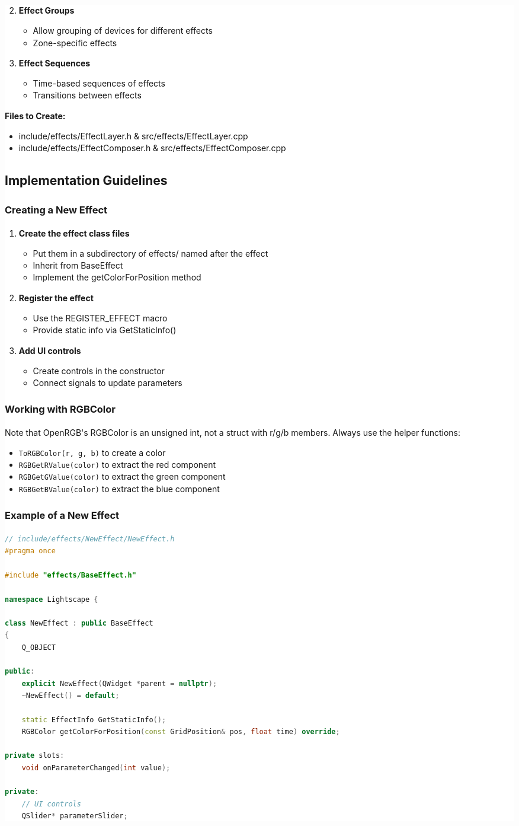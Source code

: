 2. **Effect Groups**
   - Allow grouping of devices for different effects
   - Zone-specific effects

3. **Effect Sequences**
   - Time-based sequences of effects
   - Transitions between effects

**Files to Create:**
- include/effects/EffectLayer.h & src/effects/EffectLayer.cpp
- include/effects/EffectComposer.h & src/effects/EffectComposer.cpp

## Implementation Guidelines

### Creating a New Effect

1. **Create the effect class files**
   - Put them in a subdirectory of effects/ named after the effect
   - Inherit from BaseEffect
   - Implement the getColorForPosition method

2. **Register the effect**
   - Use the REGISTER_EFFECT macro
   - Provide static info via GetStaticInfo()

3. **Add UI controls**
   - Create controls in the constructor
   - Connect signals to update parameters

### Working with RGBColor

Note that OpenRGB's RGBColor is an unsigned int, not a struct with r/g/b members. Always use the helper functions:

- `ToRGBColor(r, g, b)` to create a color
- `RGBGetRValue(color)` to extract the red component
- `RGBGetGValue(color)` to extract the green component
- `RGBGetBValue(color)` to extract the blue component

### Example of a New Effect

```cpp
// include/effects/NewEffect/NewEffect.h
#pragma once

#include "effects/BaseEffect.h"

namespace Lightscape {

class NewEffect : public BaseEffect
{
    Q_OBJECT

public:
    explicit NewEffect(QWidget *parent = nullptr);
    ~NewEffect() = default;

    static EffectInfo GetStaticInfo();
    RGBColor getColorForPosition(const GridPosition& pos, float time) override;

private slots:
    void onParameterChanged(int value);

private:
    // UI controls
    QSlider* parameterSlider;
```